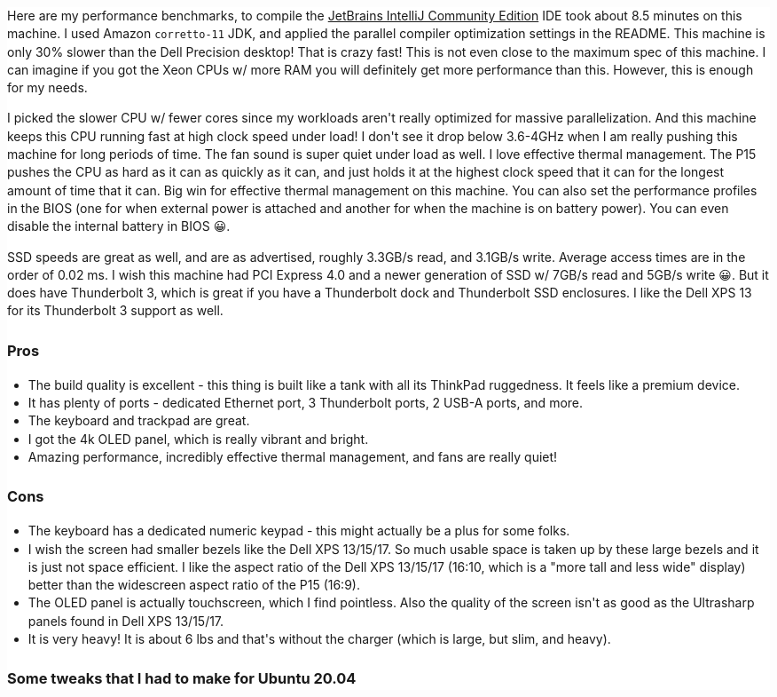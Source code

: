 Here are my performance benchmarks, to compile the
[JetBrains IntelliJ Community Edition](https://github.com/JetBrains/intellij-community) IDE took
about 8.5 minutes on this machine. I used Amazon `corretto-11` JDK, and applied the parallel
compiler optimization settings in the README. This machine is only 30% slower than the Dell
Precision desktop! That is crazy fast! This is not even close to the maximum spec of this machine. I
can imagine if you got the Xeon CPUs w/ more RAM you will definitely get more performance than this.
However, this is enough for my needs.

I picked the slower CPU w/ fewer cores since my workloads aren't really optimized for massive
parallelization. And this machine keeps this CPU running fast at high clock speed under load! I
don't see it drop below 3.6-4GHz when I am really pushing this machine for long periods of time. The
fan sound is super quiet under load as well. I love effective thermal management. The P15 pushes the
CPU as hard as it can as quickly as it can, and just holds it at the highest clock speed that it can
for the longest amount of time that it can. Big win for effective thermal management on this
machine. You can also set the performance profiles in the BIOS (one for when external power is
attached and another for when the machine is on battery power). You can even disable the internal
battery in BIOS 😀.

SSD speeds are great as well, and are as advertised, roughly 3.3GB/s read, and 3.1GB/s write.
Average access times are in the order of 0.02 ms. I wish this machine had PCI Express 4.0 and a
newer generation of SSD w/ 7GB/s read and 5GB/s write 😀. But it does have Thunderbolt 3, which is
great if you have a Thunderbolt dock and Thunderbolt SSD enclosures. I like the Dell XPS 13 for its
Thunderbolt 3 support as well.

### Pros

- The build quality is excellent - this thing is built like a tank with all its ThinkPad ruggedness.
  It feels like a premium device.
- It has plenty of ports - dedicated Ethernet port, 3 Thunderbolt ports, 2 USB-A ports, and more.
- The keyboard and trackpad are great.
- I got the 4k OLED panel, which is really vibrant and bright.
- Amazing performance, incredibly effective thermal management, and fans are really quiet!

### Cons

- The keyboard has a dedicated numeric keypad - this might actually be a plus for some folks.
- I wish the screen had smaller bezels like the Dell XPS 13/15/17. So much usable space is taken up
  by these large bezels and it is just not space efficient. I like the aspect ratio of the Dell XPS
  13/15/17 (16:10, which is a "more tall and less wide" display) better than the widescreen aspect
  ratio of the P15 (16:9).
- The OLED panel is actually touchscreen, which I find pointless. Also the quality of the screen
  isn't as good as the Ultrasharp panels found in Dell XPS 13/15/17.
- It is very heavy! It is about 6 lbs and that's without the charger (which is large, but slim, and
  heavy).

### Some tweaks that I had to make for Ubuntu 20.04
